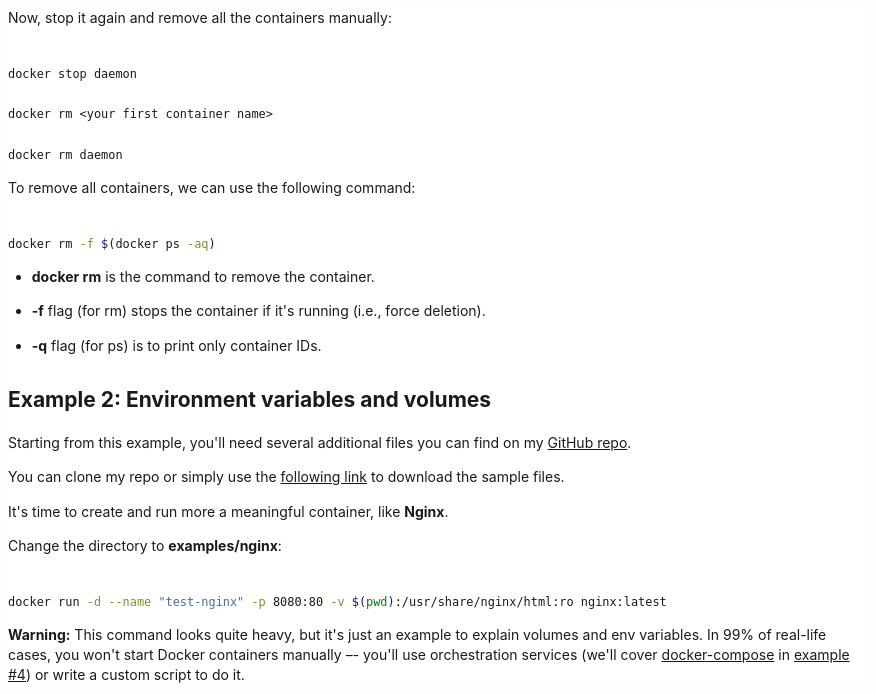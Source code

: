   

Now, stop it again and remove all the containers manually:

  

```

docker stop daemon

docker rm <your first container name>

docker rm daemon

```

  

To remove all containers, we can use the following command:

  

```bash

docker rm -f $(docker ps -aq)

```

  

*  **docker rm** is the command to remove the container.

*  **-f** flag (for rm) stops the container if it's running (i.e., force deletion).

*  **-q** flag (for ps) is to print only container IDs.

  

## Example 2: Environment variables and volumes

  

Starting from this example, you'll need several additional files you can find on my [GitHub repo](https://github.com/patrickwalker/docker-workshop/).

You can clone my repo or simply use the [following link](https://github.com/patrickwalker/docker-workshop/archive/master.zip) to download the sample files.

  

It's time to create and run more a meaningful container, like **Nginx**.

  

Change the directory to **examples/nginx**:

  

```bash

docker run -d --name "test-nginx" -p 8080:80 -v $(pwd):/usr/share/nginx/html:ro nginx:latest

```

  

**Warning:** This command looks quite heavy, but it's just an example to explain volumes and env variables. In 99% of real-life cases, you won't start Docker containers manually –- you'll use orchestration services (we'll cover [docker-compose](https://docs.docker.com/compose/overview/) in [example #4](#example-4-connection-between-containers)) or write a custom script to do it.
